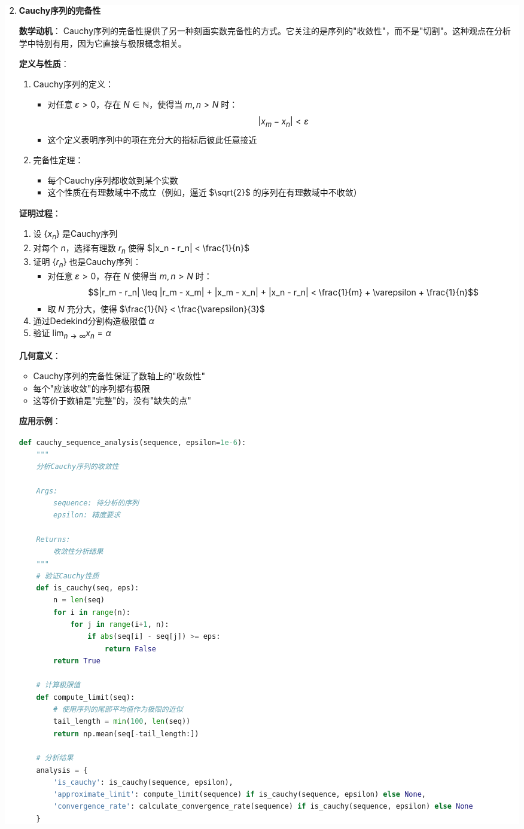 2. **Cauchy序列的完备性**

   **数学动机**：
   Cauchy序列的完备性提供了另一种刻画实数完备性的方式。它关注的是序列的"收敛性"，而不是"切割"。这种观点在分析学中特别有用，因为它直接与极限概念相关。

   **定义与性质**：
   1. Cauchy序列的定义：
      - 对任意 $\varepsilon > 0$，存在 $N \in \mathbb{N}$，使得当 $m,n > N$ 时：
        $$|x_m - x_n| < \varepsilon$$
      - 这个定义表明序列中的项在充分大的指标后彼此任意接近

   2. 完备性定理：
      - 每个Cauchy序列都收敛到某个实数
      - 这个性质在有理数域中不成立（例如，逼近 $\sqrt{2}$ 的序列在有理数域中不收敛）

   **证明过程**：
   1. 设 $\{x_n\}$ 是Cauchy序列
   2. 对每个 $n$，选择有理数 $r_n$ 使得 $|x_n - r_n| < \frac{1}{n}$
   3. 证明 $\{r_n\}$ 也是Cauchy序列：
      - 对任意 $\varepsilon > 0$，存在 $N$ 使得当 $m,n > N$ 时：
        $$|r_m - r_n| \leq |r_m - x_m| + |x_m - x_n| + |x_n - r_n| < \frac{1}{m} + \varepsilon + \frac{1}{n}$$
      - 取 $N$ 充分大，使得 $\frac{1}{N} < \frac{\varepsilon}{3}$
   4. 通过Dedekind分割构造极限值 $\alpha$
   5. 验证 $\lim_{n \to \infty} x_n = \alpha$

   **几何意义**：
   - Cauchy序列的完备性保证了数轴上的"收敛性"
   - 每个"应该收敛"的序列都有极限
   - 这等价于数轴是"完整"的，没有"缺失的点"

   **应用示例**：

   ```python
   def cauchy_sequence_analysis(sequence, epsilon=1e-6):
       """
       分析Cauchy序列的收敛性
       
       Args:
           sequence: 待分析的序列
           epsilon: 精度要求
           
       Returns:
           收敛性分析结果
       """
       # 验证Cauchy性质
       def is_cauchy(seq, eps):
           n = len(seq)
           for i in range(n):
               for j in range(i+1, n):
                   if abs(seq[i] - seq[j]) >= eps:
                       return False
           return True
       
       # 计算极限值
       def compute_limit(seq):
           # 使用序列的尾部平均值作为极限的近似
           tail_length = min(100, len(seq))
           return np.mean(seq[-tail_length:])
       
       # 分析结果
       analysis = {
           'is_cauchy': is_cauchy(sequence, epsilon),
           'approximate_limit': compute_limit(sequence) if is_cauchy(sequence, epsilon) else None,
           'convergence_rate': calculate_convergence_rate(sequence) if is_cauchy(sequence, epsilon) else None
       }
   ```